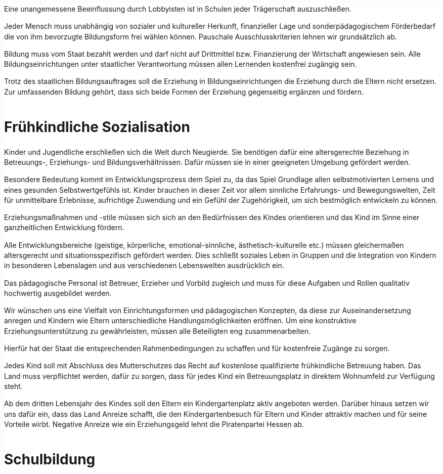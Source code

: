 Eine unangemessene Beeinflussung durch Lobbyisten ist in Schulen jeder Trägerschaft auszuschließen.

Jeder Mensch muss unabhängig von sozialer und kultureller Herkunft, finanzieller Lage und sonderpädagogischem Förderbedarf die von ihm bevorzugte Bildungsform frei wählen können. Pauschale Ausschlusskriterien lehnen wir grundsätzlich ab.

Bildung muss vom Staat bezahlt werden und darf nicht auf Drittmittel bzw. Finanzierung der Wirtschaft angewiesen sein. Alle Bildungseinrichtungen unter staatlicher Verantwortung müssen allen Lernenden kostenfrei zugängig sein.

Trotz des staatlichen Bildungsauftrages soll die Erziehung in Bildungseinrichtungen die Erziehung durch die Eltern nicht ersetzen. Zur umfassenden Bildung gehört, dass sich beide Formen der Erziehung gegenseitig ergänzen und fördern.

# Frühkindliche Sozialisation

Kinder und Jugendliche erschließen sich die Welt durch Neugierde. Sie benötigen dafür eine altersgerechte Beziehung in Betreuungs-, Erziehungs- und Bildungsverhältnissen. Dafür müssen sie in einer geeigneten Umgebung gefördert werden.

Besondere Bedeutung kommt im Entwicklungsprozess dem Spiel zu, da das Spiel Grundlage allen selbstmotivierten Lernens und eines gesunden Selbstwertgefühls ist. Kinder brauchen in dieser Zeit vor allem sinnliche Erfahrungs- und Bewegungswelten, Zeit für unmittelbare Erlebnisse, aufrichtige Zuwendung und ein Gefühl der Zugehörigkeit, um sich bestmöglich entwickeln zu können.

Erziehungsmaßnahmen und -stile müssen sich sich an den Bedürfnissen des Kindes orientieren und das Kind im Sinne einer ganzheitlichen Entwicklung fördern.

Alle Entwicklungsbereiche (geistige, körperliche, emotional-sinnliche, ästhetisch-kulturelle etc.) müssen gleichermaßen altersgerecht und situationsspezifisch gefördert werden. Dies schließt soziales Leben in Gruppen und die Integration von Kindern in besonderen Lebenslagen und aus verschiedenen Lebenswelten ausdrücklich ein.

Das pädagogische Personal ist Betreuer, Erzieher und Vorbild zugleich und muss für diese Aufgaben und Rollen qualitativ hochwertig ausgebildet werden.

Wir wünschen uns eine Vielfalt von Einrichtungsformen und pädagogischen Konzepten, da diese zur Auseinandersetzung anregen und Kindern wie Eltern unterschiedliche Handlungsmöglichkeiten eröffnen. Um eine konstruktive Erziehungsunterstützung zu gewährleisten, müssen alle Beteiligten eng zusammenarbeiten.

Hierfür hat der Staat die entsprechenden Rahmenbedingungen zu schaffen und für kostenfreie Zugänge zu sorgen.

Jedes Kind soll mit Abschluss des Mutterschutzes das Recht auf kostenlose qualifizierte frühkindliche Betreuung haben. Das Land muss verpflichtet werden, dafür zu sorgen, dass für jedes Kind ein Betreuungsplatz in direktem Wohnumfeld zur Verfügung steht.

Ab dem dritten Lebensjahr des Kindes soll den Eltern ein Kindergartenplatz aktiv angeboten werden. Darüber hinaus setzen wir uns dafür ein, dass das Land Anreize schafft, die den Kindergartenbesuch für Eltern und Kinder attraktiv machen und für seine Vorteile wirbt. Negative Anreize wie ein Erziehungsgeld lehnt die Piratenpartei Hessen ab.

# Schulbildung
